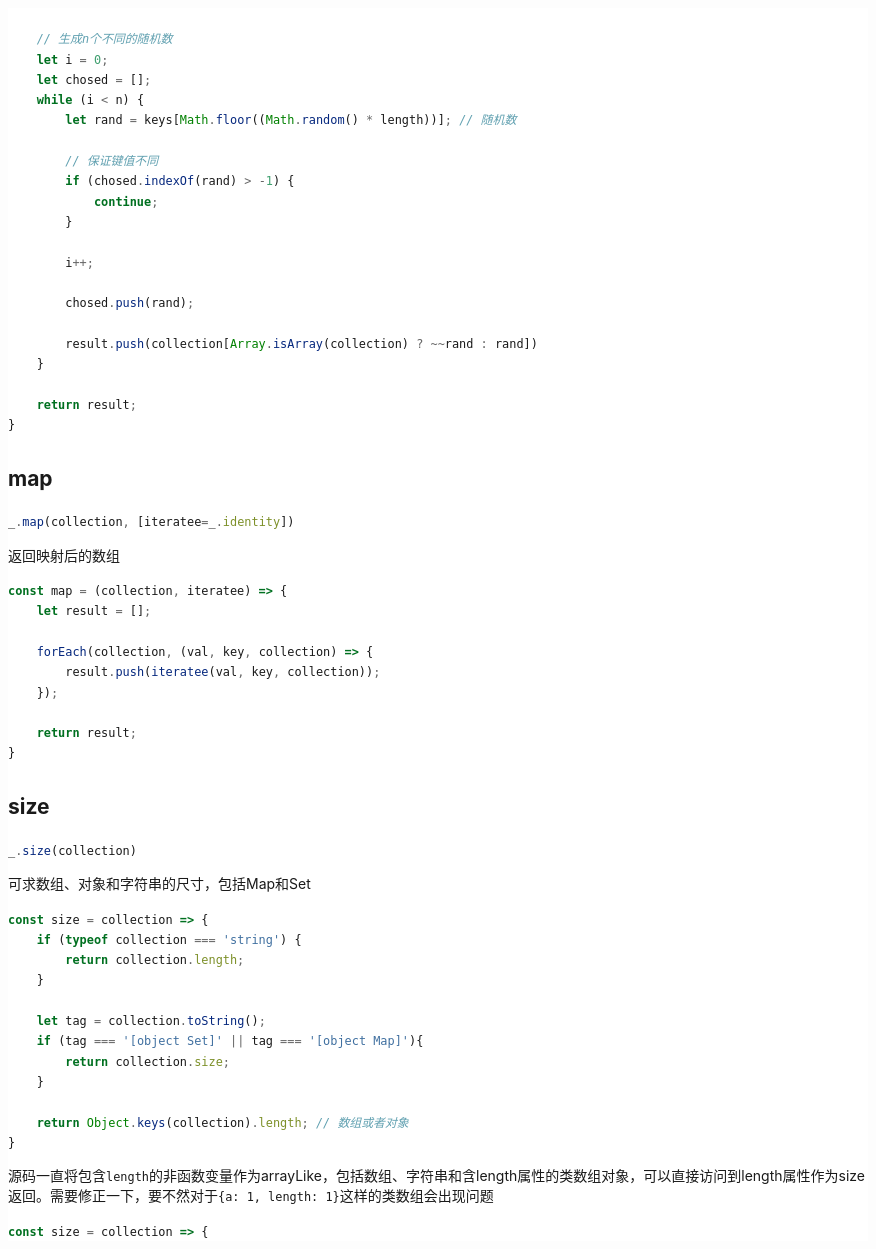 ```javascript

    // 生成n个不同的随机数
    let i = 0;
    let chosed = [];
    while (i < n) {
        let rand = keys[Math.floor((Math.random() * length))]; // 随机数

        // 保证键值不同
        if (chosed.indexOf(rand) > -1) {
            continue;
        }

		i++;

        chosed.push(rand);

        result.push(collection[Array.isArray(collection) ? ~~rand : rand])
    }

    return result;
}
```

## map
```javascript
_.map(collection, [iteratee=_.identity])
```
返回映射后的数组
```javascript
const map = (collection, iteratee) => {
	let result = [];

	forEach(collection, (val, key, collection) => {
		result.push(iteratee(val, key, collection));
	});
	
	return result;
}
```

## size
```javascript
_.size(collection)
```
可求数组、对象和字符串的尺寸，包括Map和Set
```javascript
const size = collection => {
    if (typeof collection === 'string') {
        return collection.length;
    }
    
    let tag = collection.toString();
    if (tag === '[object Set]' || tag === '[object Map]'){
        return collection.size;
    }

    return Object.keys(collection).length; // 数组或者对象
}
```
源码一直将包含`length`的非函数变量作为arrayLike，包括数组、字符串和含length属性的类数组对象，可以直接访问到length属性作为size返回。需要修正一下，要不然对于`{a: 1, length: 1}`这样的类数组会出现问题
```javascript
const size = collection => {
```